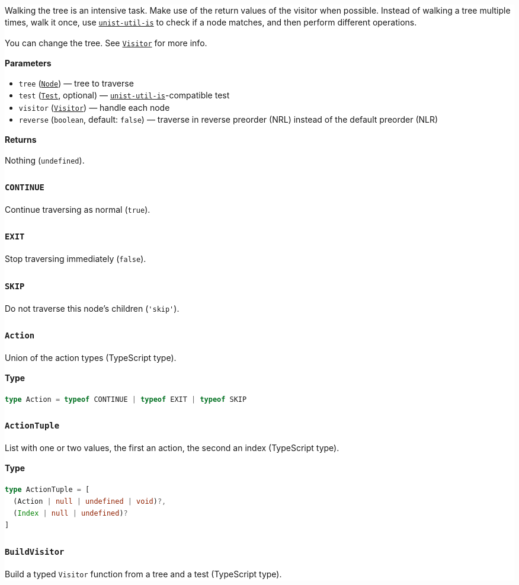 Walking the tree is an intensive task. Make use of the return values of the visitor when possible. Instead of walking a tree multiple times, walk it once, use [`unist-util-is`](https://github.com/syntax-tree/unist-util-is) to check if a node matches, and then perform different operations.

You can change the tree. See [`Visitor`](./#visitor) for more info.

**Parameters**

* `tree` ([`Node`](https://github.com/syntax-tree/unist#node)) — tree to traverse
* `test` ([`Test`](./#test), optional) — [`unist-util-is`](https://github.com/syntax-tree/unist-util-is)-compatible test
* `visitor` ([`Visitor`](./#visitor)) — handle each node
* `reverse` (`boolean`, default: `false`) — traverse in reverse preorder (NRL) instead of the default preorder (NLR)

**Returns**

Nothing (`undefined`).

### `CONTINUE`

Continue traversing as normal (`true`).

### `EXIT`

Stop traversing immediately (`false`).

### `SKIP`

Do not traverse this node’s children (`'skip'`).

### `Action`

Union of the action types (TypeScript type).

**Type**

```ts
type Action = typeof CONTINUE | typeof EXIT | typeof SKIP
```

### `ActionTuple`

List with one or two values, the first an action, the second an index (TypeScript type).

**Type**

```ts
type ActionTuple = [
  (Action | null | undefined | void)?,
  (Index | null | undefined)?
]
```

### `BuildVisitor`

Build a typed `Visitor` function from a tree and a test (TypeScript type).
